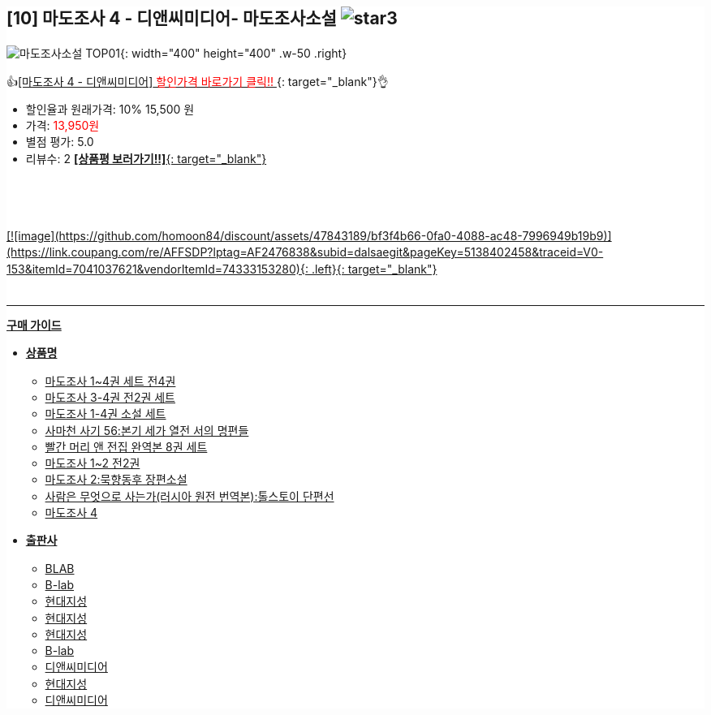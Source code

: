
        
       
## [10] 마도조사 4 - 디앤씨미디어- 마도조사소설  <img width="81" alt="star3" src="https://user-images.githubusercontent.com/78655692/151471989-9e21d7a8-a7b6-44b0-b598-2bb204b56b00.png">

![마도조사소설 TOP01](https://thumbnail9.coupangcdn.com/thumbnails/remote/230x230ex/image/vendor_inventory/6400/b8397461f95f72c523c6bbd5ccaa7c059e5c75d97228d42a7900a06f21de.jpg){: width="400" height="400" .w-50 .right}


👍<a href="https://link.coupang.com/re/AFFSDP?lptag=AF2476838&subid=dalsaegit&pageKey=5138402458&traceid=V0-153&itemId=7041037621&vendorItemId=74333153280">[마도조사 4 - 디앤씨미디어]<font color=red> 할인가격 바로가기 클릭!! </font></a>{: target="_blank"}👌
<br>
- 할인율과 원래가격: 10%  15,500   원
- 가격: <span style='color:red'>13,950원</span>
- 별점 평가: 5.0
- 리뷰수: 2 <a href="https://link.coupang.com/re/AFFSDP?lptag=AF2476838&subid=dalsaegit&pageKey=5138402458&traceid=V0-153&itemId=7041037621&vendorItemId=74333153280"> <strong>[상품평 보러가기!!]</strong>{: target="_blank"}
<br>
<br>
<br>
[![image](https://github.com/homoon84/discount/assets/47843189/bf3f4b66-0fa0-4088-ac48-7996949b19b9)](https://link.coupang.com/re/AFFSDP?lptag=AF2476838&subid=dalsaegit&pageKey=5138402458&traceid=V0-153&itemId=7041037621&vendorItemId=74333153280){: .left}{: target="_blank"}
<br>
<br>

---
**구매 가이드**

* **상품명**
    * 마도조사 1~4권 세트 전4권
    * 마도조사 3-4권 전2권 세트
    * 마도조사 1-4권 소설 세트
    * 사마천 사기 56:본기 세가 열전 서의 명편들
    * 빨간 머리 앤 전집 완역본 8권 세트
    * 마도조사 1~2 전2권
    * 마도조사 2:묵향동후 장편소설
    * 사람은 무엇으로 사는가(러시아 원전 번역본):톨스토이 단편선
    * 마도조사 4

* **출판사**
    * BLAB
    * B-lab
    * 현대지성
    * 현대지성
    * 현대지성
    * B-lab
    * 디앤씨미디어
    * 현대지성
    * 디앤씨미디어
